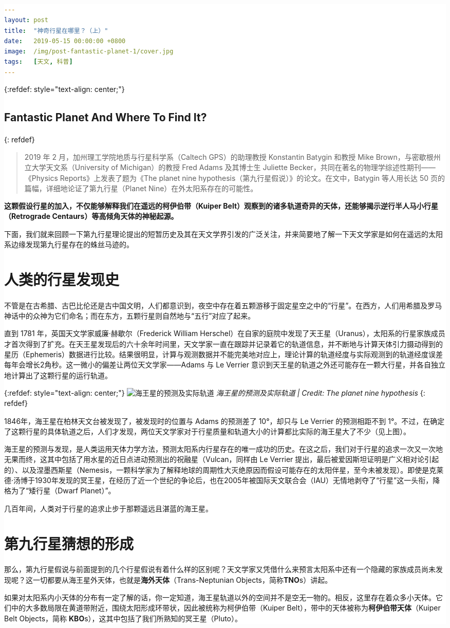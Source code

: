 ```yaml
---
layout: post
title:  "神奇行星在哪里？（上）"
date:   2019-05-15 00:00:00 +0800
image:  /img/post-fantastic-planet-1/cover.jpg
tags:   [天文, 科普]
---
```

{:refdef: style="text-align: center;"}
## Fantastic Planet And Where To Find It?
{: refdef}

> 2019 年 2 月，加州理工学院地质与行星科学系（Caltech GPS）的助理教授 Konstantin Batygin 和教授 Mike Brown，与密歇根州立大学天文系（University of Michigan）的教授 Fred Adams 及其博士生 Juliette Becker，共同在著名的物理学综述性期刊——《Physics Reports》上发表了题为《The planet nine hypothesis（第九行星假说）》的论文。在文中，Batygin 等人用长达 50 页的篇幅，详细地论证了第九行星（Planet Nine）在外太阳系存在的可能性。

**这颗假设行星的加入，不仅能够解释我们在遥远的柯伊伯带（Kuiper Belt）观察到的诸多轨道奇异的天体，还能够揭示逆行半人马小行星（Retrograde Centaurs）等高倾角天体的神秘起源。**

下面，我们就来回顾一下第九行星理论提出的短暂历史及其在天文学界引发的广泛关注，并来简要地了解一下天文学家是如何在遥远的太阳系边缘发现第九行星存在的蛛丝马迹的。

# 人类的行星发现史

不管是在古希腊、古巴比伦还是古中国文明，人们都意识到，夜空中存在着五颗游移于固定星空之中的“行星”。在西方，人们用希腊及罗马神话中的众神为它们命名；而在东方，五颗行星则自然地与“五行”对应了起来。

直到 1781 年，英国天文学家威廉·赫歇尔（Frederick William Herschel）在自家的庭院中发现了天王星（Uranus），太阳系的行星家族成员才首次得到了扩充。在天王星发现后的六十余年时间里，天文学家一直在跟踪并记录着它的轨道信息，并不断地与计算天体引力摄动得到的星历（Ephemeris）数据进行比较。结果很明显，计算与观测数据并不能完美地对应上，理论计算的轨道经度与实际观测到的轨道经度误差每年会增长2角秒。这一微小的偏差让两位天文学家——Adams 与 Le Verrier 意识到天王星的轨道之外还可能存在一颗大行星，并各自独立地计算出了这颗行星的运行轨道。

{:refdef: style="text-align: center;"}
![海王星的预测及实际轨道]({{site.baseurl}}/img/post-fantastic-planet-1/uranus.jpg)
*海王星的预测及实际轨道 | Credit: The planet nine hypothesis*
{: refdef}

1846年，海王星在柏林天文台被发现了，被发现时的位置与 Adams 的预测差了 10°，却只与 Le Verrier 的预测相距不到 1°。不过，在确定了这颗行星的具体轨道之后，人们才发现，两位天文学家对于行星质量和轨道大小的计算都比实际的海王星大了不少（见上图）。

海王星的预测与发现，是人类运用天体力学方法，预测太阳系内行星存在的唯一成功的历史。在这之后，我们对于行星的追求一次又一次地无果而终，这其中包括了用水星的近日点进动预测出的祝融星（Vulcan，同样由 Le Verrier 提出，最后被爱因斯坦证明是广义相对论引起的）、以及涅墨西斯星（Nemesis，一颗科学家为了解释地球的周期性大灭绝原因而假设可能存在的太阳伴星，至今未被发现）。即使是克莱德·汤博于1930年发现的冥王星，在经历了近一个世纪的争论后，也在2005年被国际天文联合会（IAU）无情地剥夺了“行星”这一头衔，降格为了“矮行星（Dwarf Planet）”。

几百年间，人类对于行星的追求止步于那颗遥远且湛蓝的海王星。

# 第九行星猜想的形成

那么，第九行星假说与前面提到的几个行星假说有着什么样的区别呢？天文学家又凭借什么来预言太阳系中还有一个隐藏的家族成员尚未发现呢？这一切都要从海王星外天体，也就是**海外天体**（Trans-Neptunian Objects，简称**TNO**s）讲起。

如果对太阳系内小天体的分布有一定了解的话，你一定知道，海王星轨道以外的空间并不是空无一物的。相反，这里存在着众多小天体。它们中的大多数局限在黄道带附近，围绕太阳形成环带状，因此被统称为柯伊伯带（Kuiper Belt），带中的天体被称为**柯伊伯带天体**（Kuiper Belt Objects，简称 **KBO**s），这其中包括了我们所熟知的冥王星（Pluto）。
